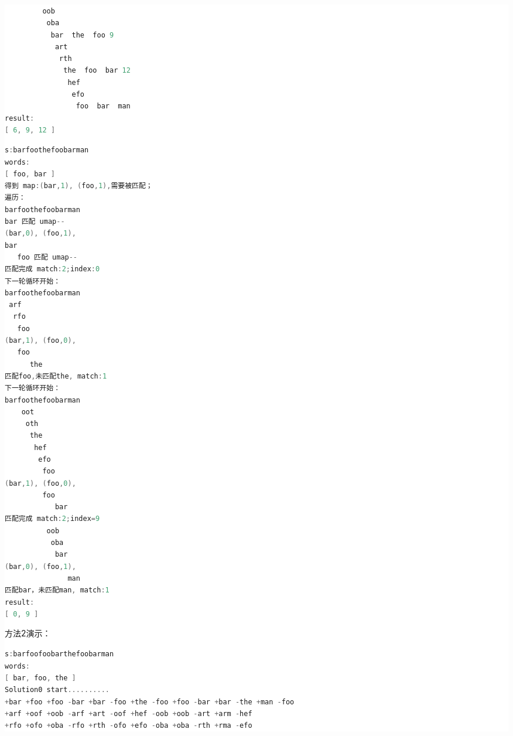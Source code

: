 ```cpp
         oob
          oba
           bar  the  foo 9
            art
             rth
              the  foo  bar 12
               hef
                efo
                 foo  bar  man
result:
[ 6, 9, 12 ]
```

```cpp
s:barfoothefoobarman
words:
[ foo, bar ]
得到 map:(bar,1), (foo,1),需要被匹配；
遍历：
barfoothefoobarman
bar 匹配 umap--
(bar,0), (foo,1),
bar
   foo 匹配 umap--
匹配完成 match:2;index:0
下一轮循环开始：
barfoothefoobarman
 arf
  rfo
   foo
(bar,1), (foo,0),
   foo
      the
匹配foo,未匹配the, match:1
下一轮循环开始：
barfoothefoobarman
    oot
     oth
      the
       hef
        efo
         foo
(bar,1), (foo,0),
         foo
            bar
匹配完成 match:2;index=9
          oob
           oba
            bar
(bar,0), (foo,1),
               man
匹配bar，未匹配man, match:1
result:
[ 0, 9 ]
```
方法2演示：
```cpp
s:barfoofoobarthefoobarman
words:
[ bar, foo, the ]
Solution0 start..........
+bar +foo +foo -bar +bar -foo +the -foo +foo -bar +bar -the +man -foo
+arf +oof +oob -arf +art -oof +hef -oob +oob -art +arm -hef
+rfo +ofo +oba -rfo +rth -ofo +efo -oba +oba -rth +rma -efo
```